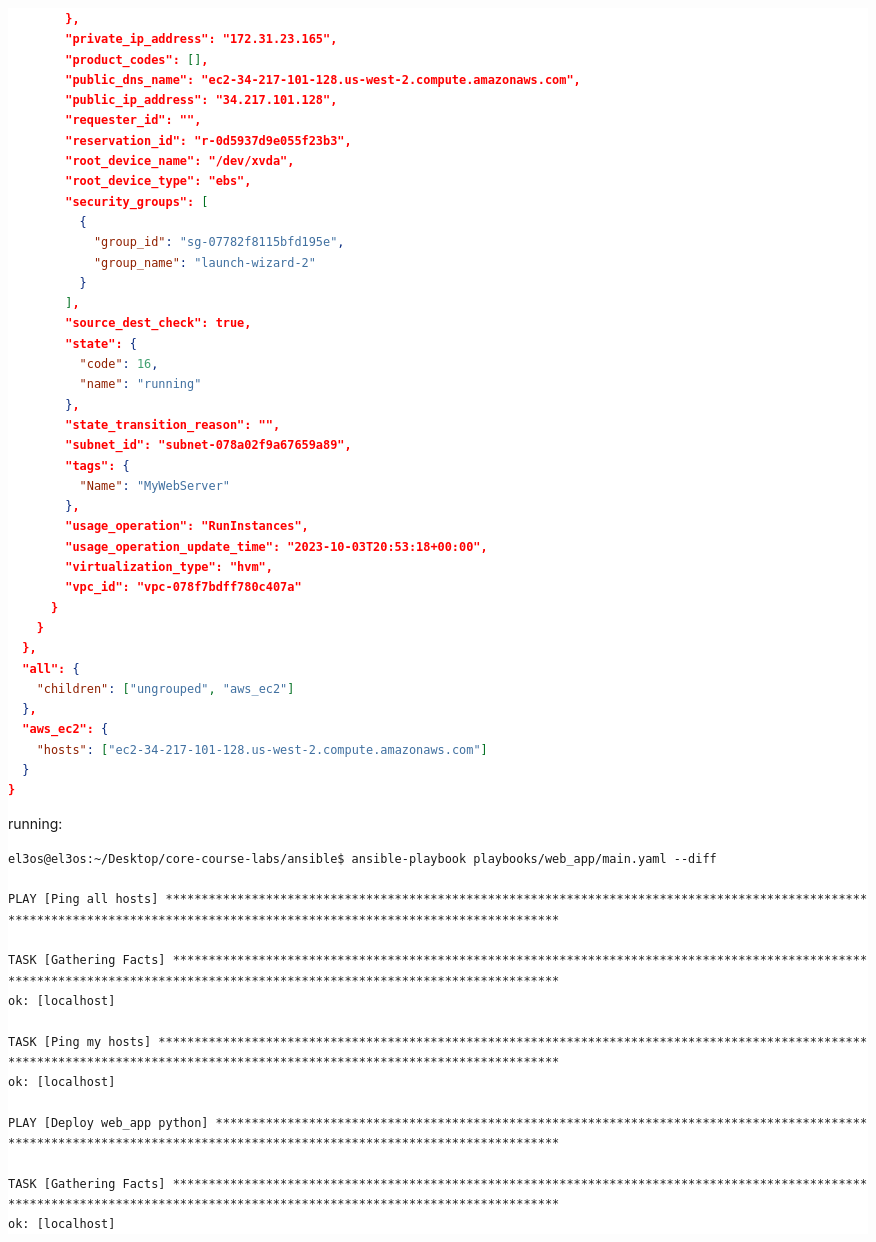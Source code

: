 ```json
        },
        "private_ip_address": "172.31.23.165",
        "product_codes": [],
        "public_dns_name": "ec2-34-217-101-128.us-west-2.compute.amazonaws.com",
        "public_ip_address": "34.217.101.128",
        "requester_id": "",
        "reservation_id": "r-0d5937d9e055f23b3",
        "root_device_name": "/dev/xvda",
        "root_device_type": "ebs",
        "security_groups": [
          {
            "group_id": "sg-07782f8115bfd195e",
            "group_name": "launch-wizard-2"
          }
        ],
        "source_dest_check": true,
        "state": {
          "code": 16,
          "name": "running"
        },
        "state_transition_reason": "",
        "subnet_id": "subnet-078a02f9a67659a89",
        "tags": {
          "Name": "MyWebServer"
        },
        "usage_operation": "RunInstances",
        "usage_operation_update_time": "2023-10-03T20:53:18+00:00",
        "virtualization_type": "hvm",
        "vpc_id": "vpc-078f7bdff780c407a"
      }
    }
  },
  "all": {
    "children": ["ungrouped", "aws_ec2"]
  },
  "aws_ec2": {
    "hosts": ["ec2-34-217-101-128.us-west-2.compute.amazonaws.com"]
  }
}
```

running:

```shell
el3os@el3os:~/Desktop/core-course-labs/ansible$ ansible-playbook playbooks/web_app/main.yaml --diff

PLAY [Ping all hosts] *******************************************************************************************************************************************************************************

TASK [Gathering Facts] ******************************************************************************************************************************************************************************
ok: [localhost]

TASK [Ping my hosts] ********************************************************************************************************************************************************************************
ok: [localhost]

PLAY [Deploy web_app python] ************************************************************************************************************************************************************************

TASK [Gathering Facts] ******************************************************************************************************************************************************************************
ok: [localhost]

```